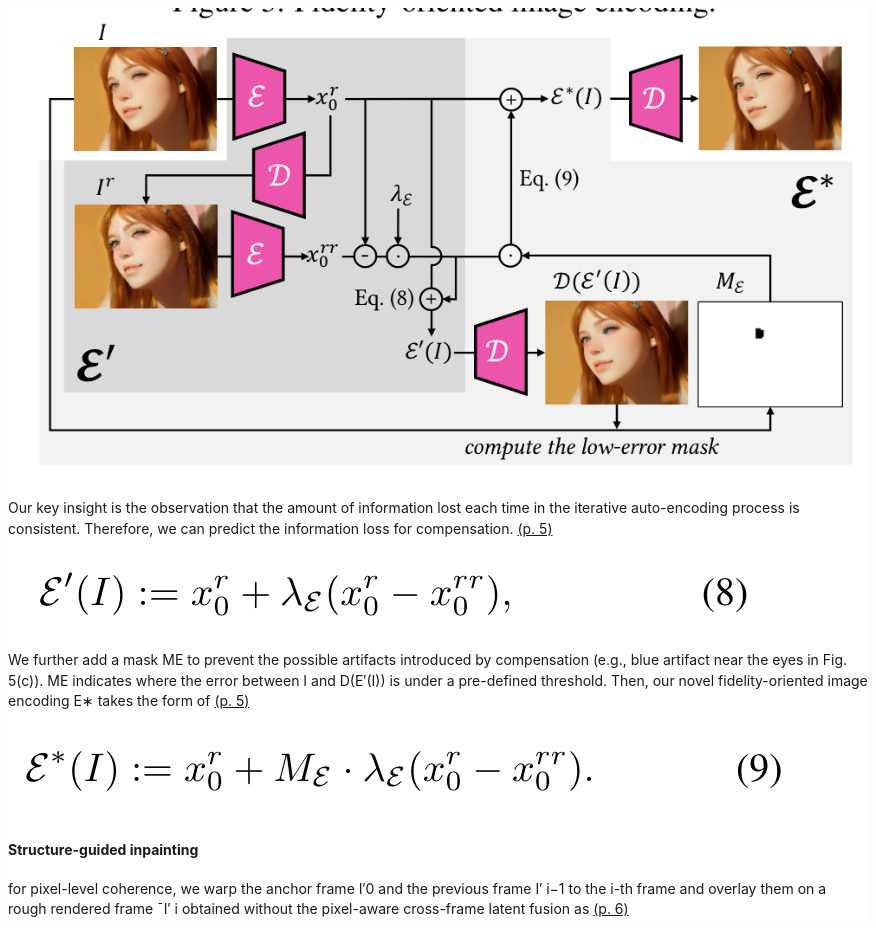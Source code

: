 ![](https://raw.githubusercontent.com/zhangtemplar/zhangtemplar.github.io/master/uPic/yangRerenderVideoZeroShot2023a-5-x301-y470.png) 

Our key insight is the observation that the amount of information lost each time in the iterative auto-encoding process is consistent. Therefore, we can predict the information loss for compensation. [(p. 5)](zotero://open-pdf/library/items/ST2UGZD8?page=5&annotation=692NZT7M)

![](https://raw.githubusercontent.com/zhangtemplar/zhangtemplar.github.io/master/uPic/yangRerenderVideoZeroShot2023a-5-x360-y250.png) 

We further add a mask ME to prevent the possible artifacts introduced by compensation (e.g., blue artifact near the eyes in Fig. 5(c)). ME indicates where the error between I and D(E′(I)) is under a pre-defined threshold. Then, our novel fidelity-oriented image encoding E∗ takes the form of [(p. 5)](zotero://open-pdf/library/items/ST2UGZD8?page=5&annotation=26KRKYCY)

![](https://raw.githubusercontent.com/zhangtemplar/zhangtemplar.github.io/master/uPic/yangRerenderVideoZeroShot2023a-5-x351-y152.png) 

#### Structure-guided inpainting
for pixel-level coherence, we warp the anchor frame I′0 and the previous frame I′ i−1 to the i-th frame and overlay them on a rough rendered frame ¯I′ i obtained without the pixel-aware cross-frame latent fusion as [(p. 6)](zotero://open-pdf/library/items/ST2UGZD8?page=6&annotation=7MSGLZBW)
